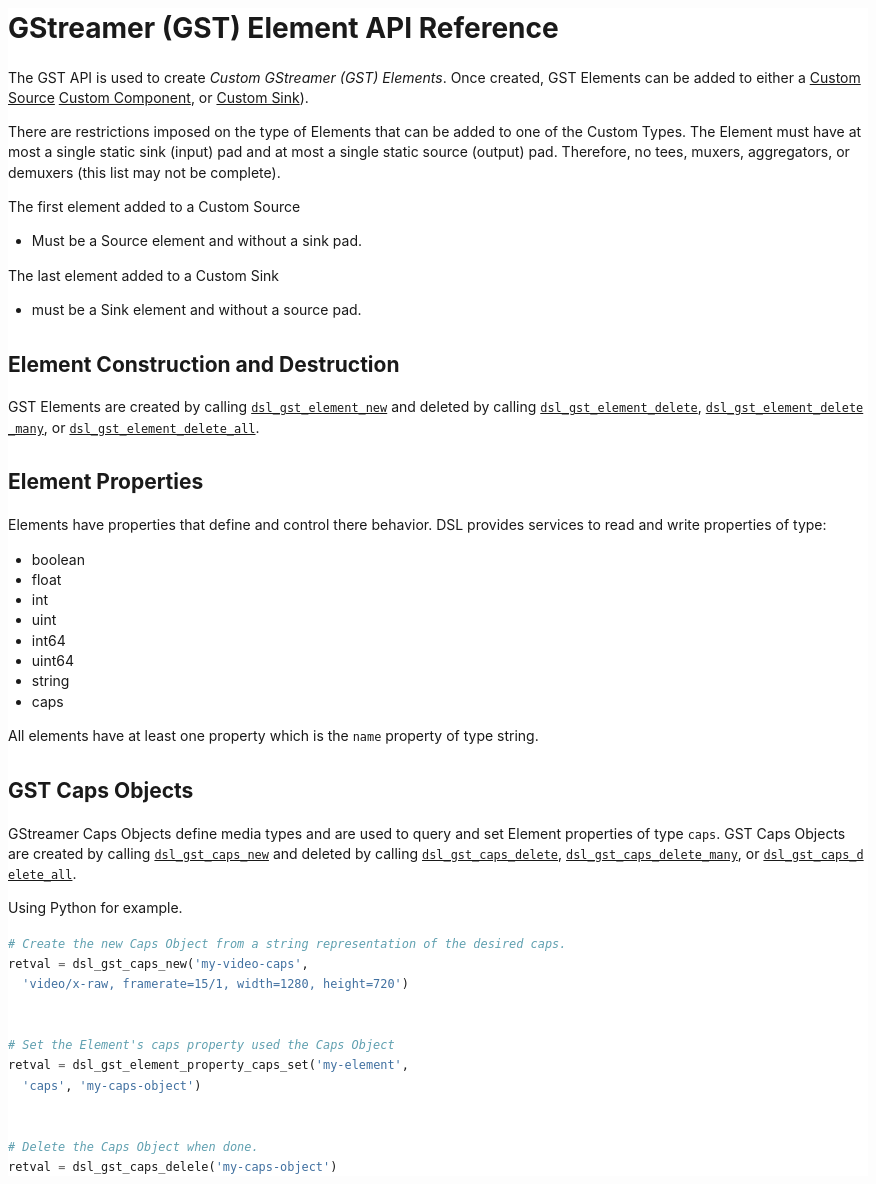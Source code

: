 # GStreamer (GST) Element API Reference
The GST API is used to create *Custom GStreamer (GST) Elements*. Once created, GST Elements can be added to either a [Custom Source](/docs/api-source.md#custom-video-sources) [Custom Component](/docs/api-component.md#custom-components), or [Custom Sink](/docs/api-sink.md#custom-video-sinks)).


There are restrictions imposed on the type of Elements that can be added to one of the Custom Types. The Element must have at most a single static sink (input) pad and at most a single static source (output) pad. Therefore, no tees, muxers, aggregators, or demuxers (this list may not be complete).


The first element added to a Custom Source
* Must be a Source element and without a sink pad.


The last element added to a Custom Sink
* must be a Sink element and without a source pad.


## Element Construction and Destruction
GST Elements are created by calling [`dsl_gst_element_new`](#dsl_gst_element_new) and deleted by calling [`dsl_gst_element_delete`](#dsl_gst_element_delete), [`dsl_gst_element_delete_many`](#dsl_gst_element_delete_many), or [`dsl_gst_element_delete_all`](#dsl_gst_element_delete_all).


## Element Properties
Elements have properties that define and control there behavior. DSL provides services to read and write properties of type:
* boolean
* float
* int
* uint
* int64
* uint64
* string
* caps


All elements have at least one property which is the `name` property of type string.


## GST Caps Objects
GStreamer Caps Objects define media types and are used to query and set Element properties of type `caps`.
GST Caps Objects are created by calling [`dsl_gst_caps_new`](#dsl_gst_caps_new) and deleted by calling [`dsl_gst_caps_delete`](#dsl_gst_caps_delete), [`dsl_gst_caps_delete_many`](#dsl_gst_caps_delete_many), or [`dsl_gst_caps_delete_all`](#dsl_gst_caps_delete_all).


Using Python for example.
```Python
# Create the new Caps Object from a string representation of the desired caps.
retval = dsl_gst_caps_new('my-video-caps',
  'video/x-raw, framerate=15/1, width=1280, height=720')


# Set the Element's caps property used the Caps Object  
retval = dsl_gst_element_property_caps_set('my-element',
  'caps', 'my-caps-object')


# Delete the Caps Object when done.
retval = dsl_gst_caps_delele('my-caps-object')  
```
